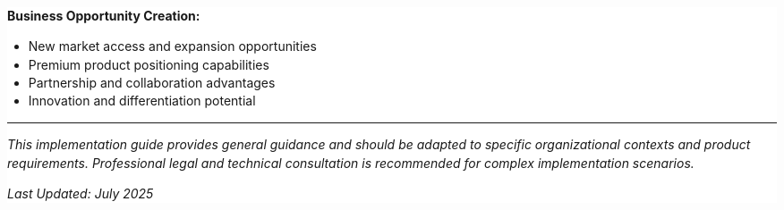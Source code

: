 **Business Opportunity Creation:**
- New market access and expansion opportunities
- Premium product positioning capabilities
- Partnership and collaboration advantages
- Innovation and differentiation potential

---

*This implementation guide provides general guidance and should be adapted to specific organizational contexts and product requirements. Professional legal and technical consultation is recommended for complex implementation scenarios.*

*Last Updated: July 2025*
